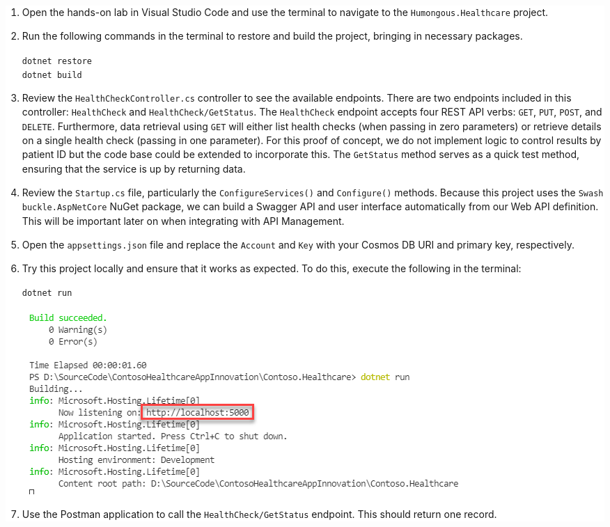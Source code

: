 1. Open the hands-on lab in Visual Studio Code and use the terminal to navigate to the `Humongous.Healthcare` project.

2. Run the following commands in the terminal to restore and build the project, bringing in necessary packages.

    ```sh
    dotnet restore
    dotnet build
    ```

3. Review the `HealthCheckController.cs` controller to see the available endpoints.  There are two endpoints included in this controller:  `HealthCheck` and `HealthCheck/GetStatus`.  The `HealthCheck` endpoint accepts four REST API verbs:  `GET`, `PUT`, `POST`, and `DELETE`.  Furthermore, data retrieval using `GET` will either list health checks (when passing in zero parameters) or retrieve details on a single health check (passing in one parameter).  For this proof of concept, we do not implement logic to control results by patient ID but the code base could be extended to incorporate this.  The `GetStatus` method serves as a quick test method, ensuring that the service is up by returning data.

4. Review the `Startup.cs` file, particularly the `ConfigureServices()` and `Configure()` methods.  Because this project uses the `Swashbuckle.AspNetCore` NuGet package, we can build a Swagger API and user interface automatically from our Web API definition.  This will be important later on when integrating with API Management.

5. Open the `appsettings.json` file and replace the `Account` and `Key` with your Cosmos DB URI and primary key, respectively.

6. Try this project locally and ensure that it works as expected.  To do this, execute the following in the terminal:

    ```sh
    dotnet run
    ```

    ![Debugging the health checks Web API application.](media/health-checks-debug-locally.png 'Debug Web API')

7. Use the Postman application to call the `HealthCheck/GetStatus` endpoint.  This should return one record.
